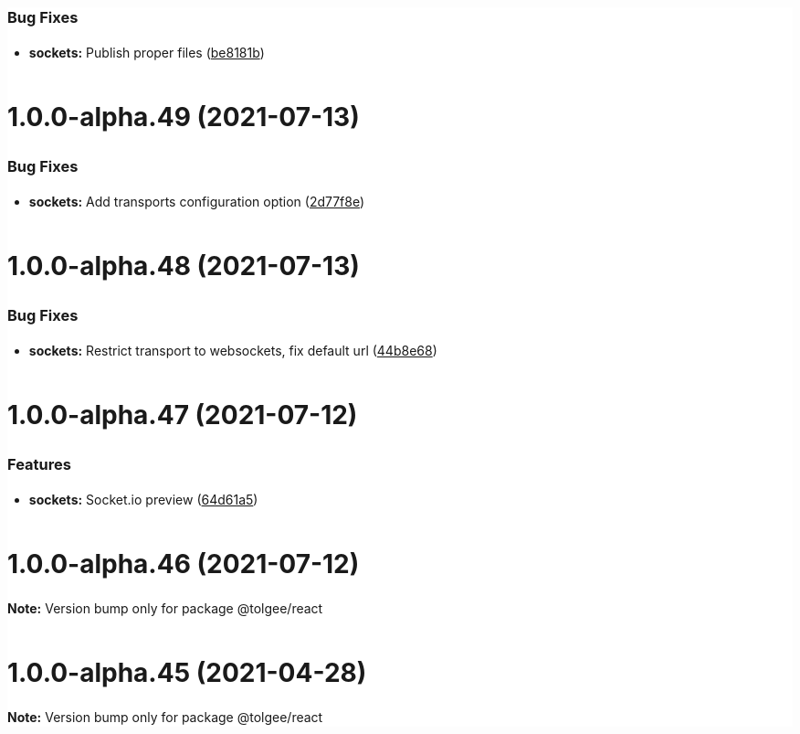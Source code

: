 
### Bug Fixes

* **sockets:** Publish proper files ([be8181b](https://github.com/tolgee/tolgee-react/commit/be8181b7ffffb829cf7b9d340002c2554850038c))





# 1.0.0-alpha.49 (2021-07-13)


### Bug Fixes

* **sockets:** Add transports configuration option ([2d77f8e](https://github.com/tolgee/tolgee-react/commit/2d77f8ea3369dbf1f3daa10664f1317111c9414a))





# 1.0.0-alpha.48 (2021-07-13)


### Bug Fixes

* **sockets:** Restrict transport to websockets, fix default url ([44b8e68](https://github.com/tolgee/tolgee-react/commit/44b8e68ba4abe9c400f1cf570316fd28a9db888a))





# 1.0.0-alpha.47 (2021-07-12)


### Features

* **sockets:** Socket.io preview ([64d61a5](https://github.com/tolgee/tolgee-react/commit/64d61a5d9a21f160f8bbee0101b409ea71835c53))





# 1.0.0-alpha.46 (2021-07-12)

**Note:** Version bump only for package @tolgee/react





# 1.0.0-alpha.45 (2021-04-28)

**Note:** Version bump only for package @tolgee/react
